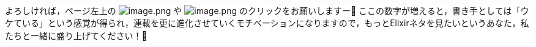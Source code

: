 よろしければ，ページ左上の ![image.png](https://qiita-image-store.s3.amazonaws.com/0/155423/4d515047-cc48-382e-c2b1-3ad0cc50dbbf.png) や ![image.png](https://qiita-image-store.s3.amazonaws.com/0/155423/a4e3da58-70a3-4197-95a2-6a6906650d01.png) のクリックをお願いしますー:bow:
ここの数字が増えると，書き手としては「ウケている」という感覚が得られ，連載を更に進化させていくモチベーションになりますので，もっとElixirネタを見たいというあなた，私たちと一緒に盛り上げてください！:tada:
